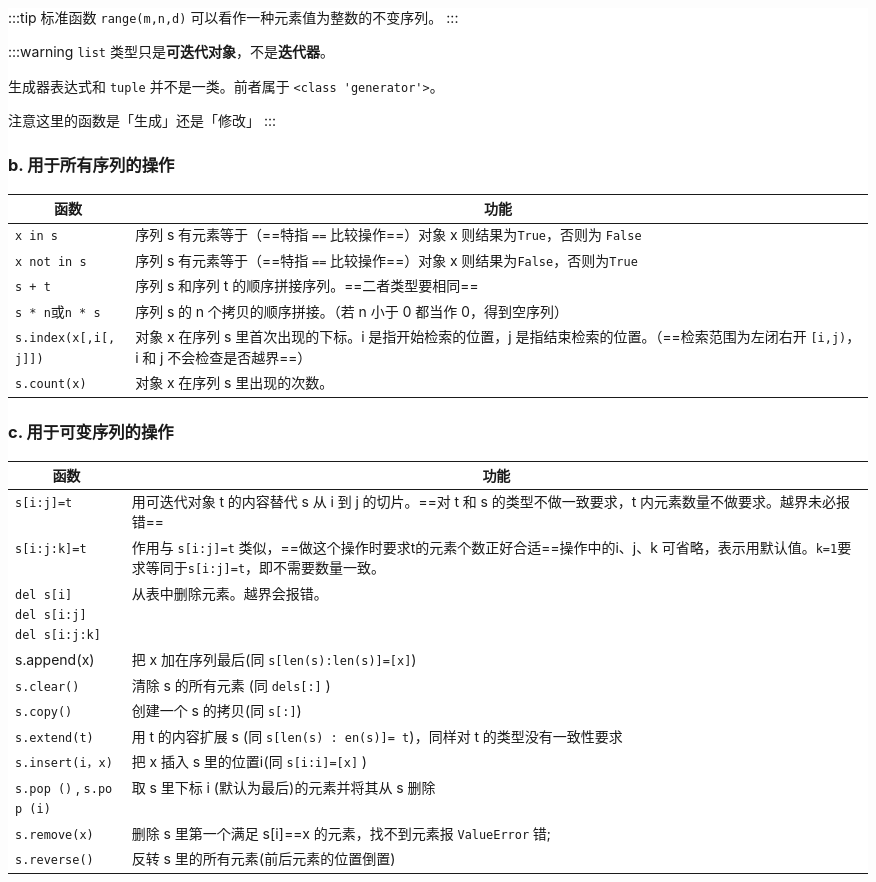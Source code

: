 
:::tip
标准函数 `range(m,n,d)` 可以看作一种元素值为整数的不变序列。
:::

:::warning
`list` 类型只是**可迭代对象**，不是**迭代器**。

生成器表达式和 `tuple` 并不是一类。前者属于 `<class 'generator'>`。

注意这里的函数是「生成」还是「修改」
:::

### b. 用于所有序列的操作

|函数|功能|
|-|-|
|`x in s`|序列 s 有元素等于（==特指 `==` 比较操作==）对象 x 则结果为`True`，否则为 `False`|
|`x not in s`|序列 s 有元素等于（==特指 `==` 比较操作==）对象 x 则结果为`False`，否则为`True`|
|`s + t`|序列 s 和序列 t 的顺序拼接序列。==二者类型要相同==|
|`s * n`或`n * s`|序列 s 的 n 个拷贝的顺序拼接。（若 n 小于 0 都当作 0，得到空序列）|
|`s.index(x[,i[,j]])`|对象 x 在序列 s 里首次出现的下标。i 是指开始检索的位置，j 是指结束检索的位置。（==检索范围为左闭右开 `[i,j)`，i 和 j 不会检查是否越界==）|
|`s.count(x)`|对象 x 在序列 s 里出现的次数。|

### c. 用于可变序列的操作

|函数|功能|
|-|-|
|`s[i:j]=t`|用可迭代对象 t 的内容替代 s 从 i 到 j 的切片。==对 t 和 s 的类型不做一致要求，t 内元素数量不做要求。越界未必报错==|
|`s[i:j:k]=t`|作用与 `s[i:j]=t` 类似，==做这个操作时要求t的元素个数正好合适==操作中的i、j、k 可省略，表示用默认值。`k=1`要求等同于`s[i:j]=t`，即不需要数量一致。|
|`del s[i]`<br/>`del s[i:j]`<br/>`del s[i:j:k]`|从表中删除元素。越界会报错。|
|s.append(x)|把 x 加在序列最后(同 `s[len(s):len(s)]=[x]`)|
|`s.clear()`|清除 s 的所有元素 (同 `dels[:]` )|
|`s.copy()`|创建一个 s 的拷贝(同 `s[:]`)|
|`s.extend(t)`|用 t 的内容扩展 s (同 `s[len(s) : en(s)]= t`)，同样对 t 的类型没有一致性要求|
|`s.insert(i，x)`|把 x 插入 s 里的位置i(同 `s[i:i]=[x]` )|
|`s.pop ()` , `s.pop (i)`|取 s 里下标 i (默认为最后)的元素并将其从 s 删除|
|`s.remove(x)`|删除 s 里第一个满足 s[i]==x 的元素，找不到元素报 `ValueError` 错;|
|`s.reverse()`|反转 s 里的所有元素(前后元素的位置倒置)|

